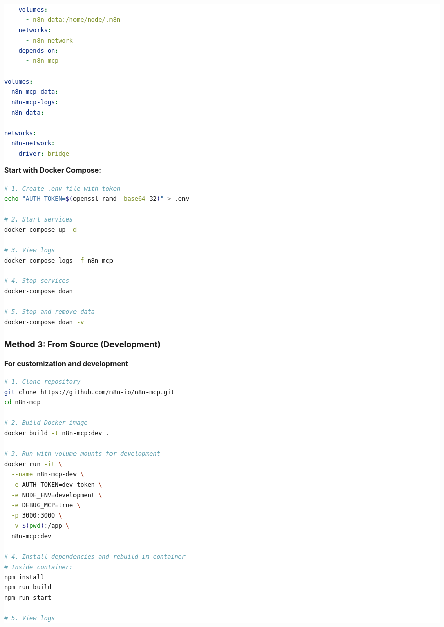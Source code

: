 ```yaml
    volumes:
      - n8n-data:/home/node/.n8n
    networks:
      - n8n-network
    depends_on:
      - n8n-mcp

volumes:
  n8n-mcp-data:
  n8n-mcp-logs:
  n8n-data:

networks:
  n8n-network:
    driver: bridge
```

**Start with Docker Compose:**

```bash
# 1. Create .env file with token
echo "AUTH_TOKEN=$(openssl rand -base64 32)" > .env

# 2. Start services
docker-compose up -d

# 3. View logs
docker-compose logs -f n8n-mcp

# 4. Stop services
docker-compose down

# 5. Stop and remove data
docker-compose down -v
```

### Method 3: From Source (Development)

**For customization and development**

```bash
# 1. Clone repository
git clone https://github.com/n8n-io/n8n-mcp.git
cd n8n-mcp

# 2. Build Docker image
docker build -t n8n-mcp:dev .

# 3. Run with volume mounts for development
docker run -it \
  --name n8n-mcp-dev \
  -e AUTH_TOKEN=dev-token \
  -e NODE_ENV=development \
  -e DEBUG_MCP=true \
  -p 3000:3000 \
  -v $(pwd):/app \
  n8n-mcp:dev

# 4. Install dependencies and rebuild in container
# Inside container:
npm install
npm run build
npm run start

# 5. View logs
```
